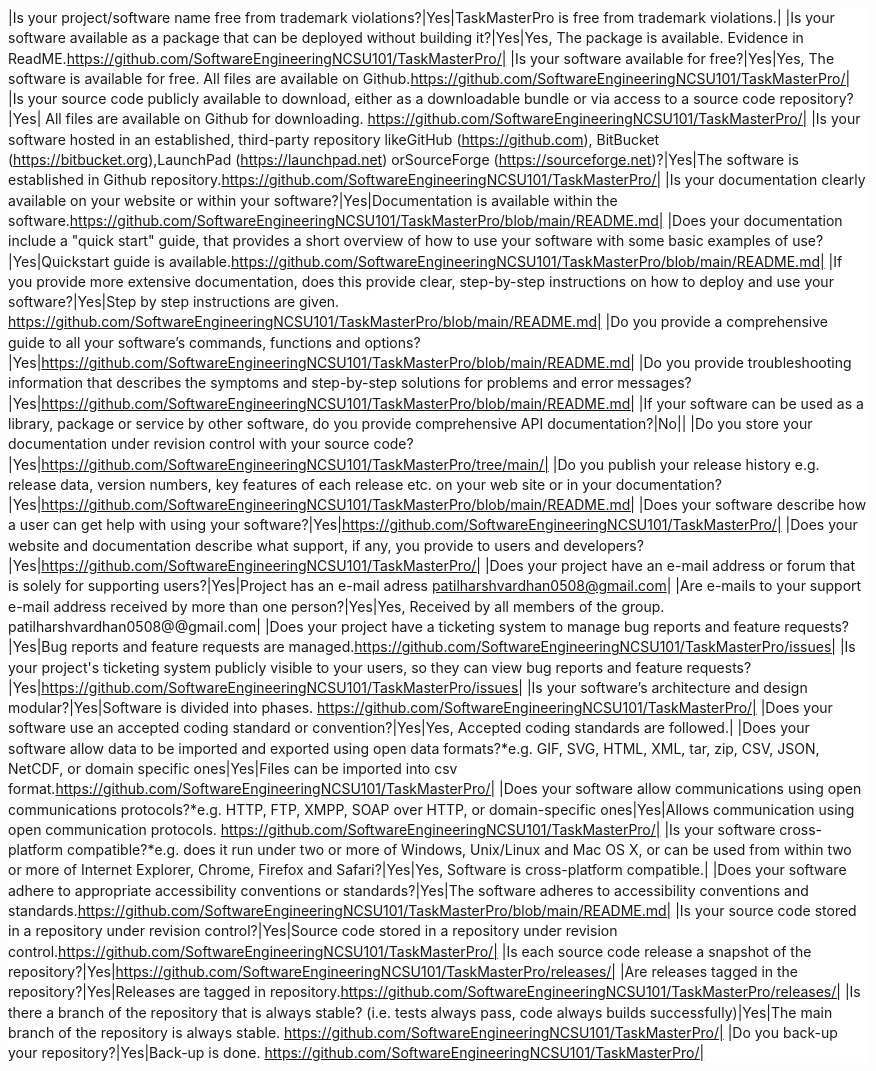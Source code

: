 |Is your project/software name free from trademark violations?|Yes|TaskMasterPro is free from trademark violations.|
|Is your software available as a package that can be deployed without building it?|Yes|Yes, The package is available. Evidence in ReadME.https://github.com/SoftwareEngineeringNCSU101/TaskMasterPro/|
|Is your software available for free?|Yes|Yes, The software is available for free. All files are available on Github.https://github.com/SoftwareEngineeringNCSU101/TaskMasterPro/|
|Is your source code publicly available to download, either as a downloadable bundle or via access to a source code repository?|Yes| All files are available on Github for downloading. https://github.com/SoftwareEngineeringNCSU101/TaskMasterPro/|
|Is your software hosted in an established, third-party repository likeGitHub (https://github.com), BitBucket (https://bitbucket.org),LaunchPad (https://launchpad.net) orSourceForge (https://sourceforge.net)?|Yes|The software is established in Github repository.https://github.com/SoftwareEngineeringNCSU101/TaskMasterPro/|
|Is your documentation clearly available on your website or within your software?|Yes|Documentation is available within the software.https://github.com/SoftwareEngineeringNCSU101/TaskMasterPro/blob/main/README.md|
|Does your documentation include a "quick start" guide, that provides a short overview of how to use your software with some basic examples of use?|Yes|Quickstart guide is available.https://github.com/SoftwareEngineeringNCSU101/TaskMasterPro/blob/main/README.md|
|If you provide more extensive documentation, does this provide clear, step-by-step instructions on how to deploy and use your software?|Yes|Step by step instructions are given. https://github.com/SoftwareEngineeringNCSU101/TaskMasterPro/blob/main/README.md|
|Do you provide a comprehensive guide to all your software’s commands, functions and options?|Yes|https://github.com/SoftwareEngineeringNCSU101/TaskMasterPro/blob/main/README.md|
|Do you provide troubleshooting information that describes the symptoms and step-by-step solutions for problems and error messages?|Yes|https://github.com/SoftwareEngineeringNCSU101/TaskMasterPro/blob/main/README.md|
|If your software can be used as a library, package or service by other software, do you provide comprehensive API documentation?|No||
|Do you store your documentation under revision control with your source code?|Yes|https://github.com/SoftwareEngineeringNCSU101/TaskMasterPro/tree/main/|
|Do you publish your release history e.g. release data, version numbers, key features of each release etc. on your web site or in your documentation?|Yes|https://github.com/SoftwareEngineeringNCSU101/TaskMasterPro/blob/main/README.md|
|Does your software describe how a user can get help with using your software?|Yes|https://github.com/SoftwareEngineeringNCSU101/TaskMasterPro/|
|Does your website and documentation describe what support, if any, you provide to users and developers?|Yes|https://github.com/SoftwareEngineeringNCSU101/TaskMasterPro/|
|Does your project have an e-mail address or forum that is solely for supporting users?|Yes|Project has an e-mail adress patilharshvardhan0508@gmail.com|
|Are e-mails to your support e-mail address received by more than one person?|Yes|Yes, Received by all members of the group. patilharshvardhan0508@@gmail.com|
|Does your project have a ticketing system to manage bug reports and feature requests?|Yes|Bug reports and feature requests are managed.https://github.com/SoftwareEngineeringNCSU101/TaskMasterPro/issues|
|Is your project's ticketing system publicly visible to your users, so they can view bug reports and feature requests?|Yes|https://github.com/SoftwareEngineeringNCSU101/TaskMasterPro/issues|
|Is your software’s architecture and design modular?|Yes|Software is divided into phases. https://github.com/SoftwareEngineeringNCSU101/TaskMasterPro/|
|Does your software use an accepted coding standard or convention?|Yes|Yes, Accepted coding standards are followed.|
|Does your software allow data to be imported and exported using open data formats?*e.g. GIF, SVG, HTML, XML, tar, zip, CSV, JSON, NetCDF, or domain specific ones|Yes|Files can be imported into csv format.https://github.com/SoftwareEngineeringNCSU101/TaskMasterPro/|
|Does your software allow communications using open communications protocols?*e.g. HTTP, FTP, XMPP, SOAP over HTTP,  or domain-specific ones|Yes|Allows communication using open communication protocols. https://github.com/SoftwareEngineeringNCSU101/TaskMasterPro/|
|Is your software cross-platform compatible?*e.g. does it run under two or more of Windows, Unix/Linux and Mac OS X, or can be used from within two or more of Internet Explorer, Chrome, Firefox and Safari?|Yes|Yes, Software is cross-platform compatible.|
|Does your software adhere to appropriate accessibility conventions or standards?|Yes|The software adheres to accessibility conventions and standards.https://github.com/SoftwareEngineeringNCSU101/TaskMasterPro/blob/main/README.md|
|Is your source code stored in a repository under revision control?|Yes|Source code stored in a repository under revision control.https://github.com/SoftwareEngineeringNCSU101/TaskMasterPro/|
|Is each source code release a snapshot of the repository?|Yes|https://github.com/SoftwareEngineeringNCSU101/TaskMasterPro/releases/|
|Are releases tagged in the repository?|Yes|Releases are tagged in repository.https://github.com/SoftwareEngineeringNCSU101/TaskMasterPro/releases/|
|Is there a branch of the repository that is always stable? (i.e. tests always pass, code always builds successfully)|Yes|The main branch of the repository is always stable. https://github.com/SoftwareEngineeringNCSU101/TaskMasterPro/|
|Do you back-up your repository?|Yes|Back-up is done. https://github.com/SoftwareEngineeringNCSU101/TaskMasterPro/|